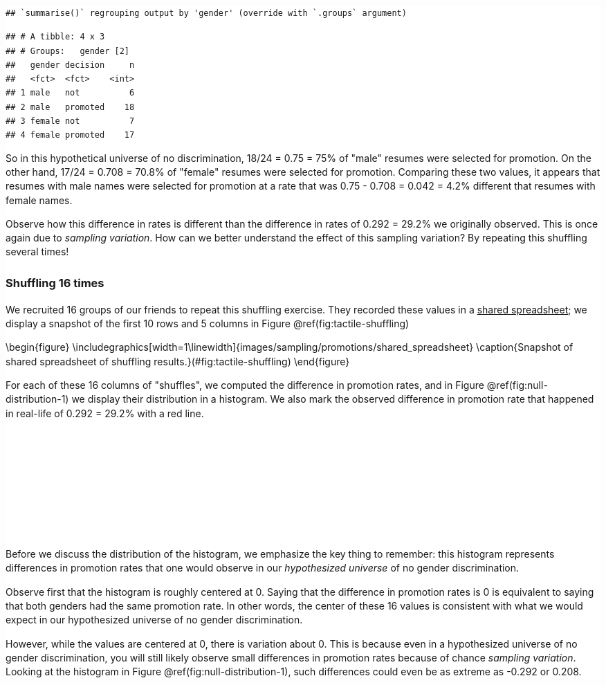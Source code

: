 ```
## `summarise()` regrouping output by 'gender' (override with `.groups` argument)
```

```
## # A tibble: 4 x 3
## # Groups:   gender [2]
##   gender decision     n
##   <fct>  <fct>    <int>
## 1 male   not          6
## 2 male   promoted    18
## 3 female not          7
## 4 female promoted    17
```


So in this hypothetical universe of no discrimination, 18/24 = 0.75 = 75% of "male" resumes were selected for promotion. On the other hand, 17/24 = 0.708 = 70.8% of "female" resumes were selected for promotion. Comparing these two values, it appears that resumes with male names were selected for promotion at a rate that was 0.75 - 0.708 = 0.042 = 4.2% different that resumes with female names. 

Observe how this difference in rates is different than the difference in rates of 0.292 = 29.2% we originally observed. This is once again due to *sampling variation*. How can we better understand the effect of this sampling variation? By repeating this shuffling several times!


### Shuffling 16 times

We recruited 16 groups of our friends to repeat this shuffling exercise. They recorded these values in a [shared spreadsheet](https://docs.google.com/spreadsheets/d/1Q-ENy3o5IrpJshJ7gn3hJ5A0TOWV2AZrKNHMsshQtiE/); we display a snapshot of the first 10 rows and 5 columns in Figure \@ref(fig:tactile-shuffling)

\begin{figure}
\includegraphics[width=1\linewidth]{images/sampling/promotions/shared_spreadsheet} \caption{Snapshot of shared spreadsheet of shuffling results.}(\#fig:tactile-shuffling)
\end{figure}



For each of these 16 columns of "shuffles", we computed the difference in promotion rates, and in Figure \@ref(fig:null-distribution-1) we display their distribution in a histogram. We also mark the observed difference in promotion rate that happened in real-life of 0.292 = 29.2% with a red line.

![(\#fig:null-distribution-1)Distribution of shuffled differences in promotions.](10-hypothesis-testing_files/figure-latex/null-distribution-1-1.pdf) 

Before we discuss the distribution of the histogram, we emphasize the key thing to remember: this histogram represents differences in promotion rates that one would observe in our *hypothesized universe* of no gender discrimination.

Observe first that the histogram is roughly centered at 0. Saying that the difference in promotion rates is 0 is equivalent to saying that both genders had the same promotion rate. In other words, the center of these 16 values is consistent with what we would expect in our hypothesized universe of no gender discrimination. 

However, while the values are centered at 0, there is variation about 0. This is because even in a hypothesized universe of no gender discrimination, you will still likely observe small differences in promotion rates because of chance *sampling variation*. Looking at the histogram in Figure \@ref(fig:null-distribution-1), such differences could even be as extreme as -0.292 or 0.208.
